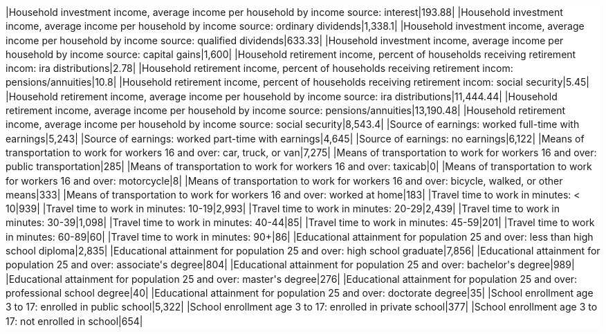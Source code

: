 |Household investment income, average income per household by income source: interest|193.88|
|Household investment income, average income per household by income source: ordinary dividends|1,338.1|
|Household investment income, average income per household by income source: qualified dividends|633.33|
|Household investment income, average income per household by income source: capital gains|1,600|
|Household retirement income, percent of households receiving retirement incom: ira distributions|2.78|
|Household retirement income, percent of households receiving retirement incom: pensions/annuities|10.8|
|Household retirement income, percent of households receiving retirement incom: social security|5.45|
|Household retirement income, average income per household by income source: ira distributions|11,444.44|
|Household retirement income, average income per household by income source: pensions/annuities|13,190.48|
|Household retirement income, average income per household by income source: social security|8,543.4|
|Source of earnings: worked full-time with earnings|5,243|
|Source of earnings: worked part-time with earnings|4,645|
|Source of earnings: no earnings|6,122|
|Means of transportation to work for workers 16 and over: car, truck, or van|7,275|
|Means of transportation to work for workers 16 and over: public transportation|285|
|Means of transportation to work for workers 16 and over: taxicab|0|
|Means of transportation to work for workers 16 and over: motorcycle|8|
|Means of transportation to work for workers 16 and over: bicycle, walked, or other means|333|
|Means of transportation to work for workers 16 and over: worked at home|183|
|Travel time to work in minutes: < 10|939|
|Travel time to work in minutes: 10-19|2,993|
|Travel time to work in minutes: 20-29|2,439|
|Travel time to work in minutes: 30-39|1,098|
|Travel time to work in minutes: 40-44|85|
|Travel time to work in minutes: 45-59|201|
|Travel time to work in minutes: 60-89|60|
|Travel time to work in minutes: 90+|86|
|Educational attainment for population 25 and over: less than high school diploma|2,835|
|Educational attainment for population 25 and over: high school graduate|7,856|
|Educational attainment for population 25 and over: associate's degree|804|
|Educational attainment for population 25 and over: bachelor's degree|989|
|Educational attainment for population 25 and over: master's degree|276|
|Educational attainment for population 25 and over: professional school degree|40|
|Educational attainment for population 25 and over: doctorate degree|35|
|School enrollment age 3 to 17: enrolled in public school|5,322|
|School enrollment age 3 to 17: enrolled in private school|377|
|School enrollment age 3 to 17: not enrolled in school|654|
